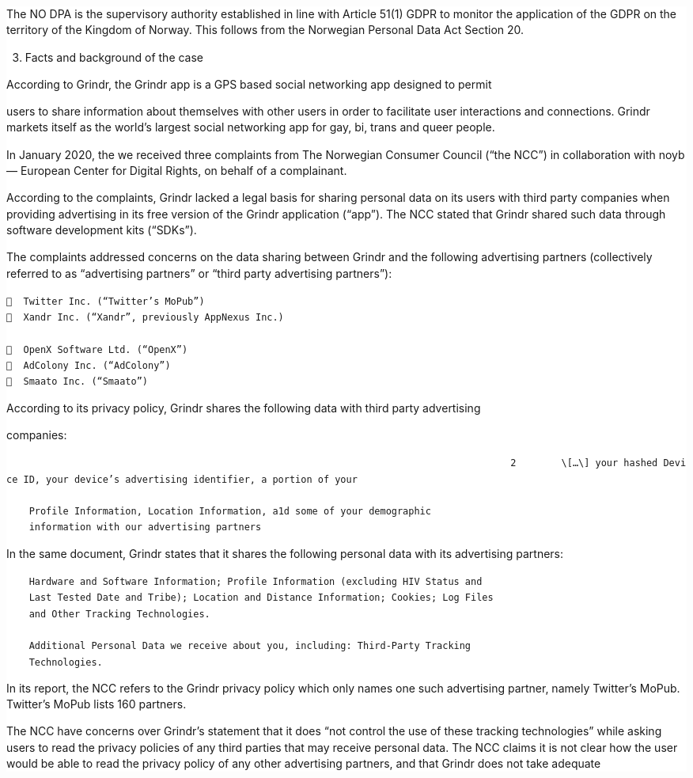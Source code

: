 The NO DPA is the supervisory authority established in line with Article 51(1) GDPR to
monitor the application of the GDPR on the territory of the Kingdom of Norway. This follows
from the Norwegian Personal Data Act Section 20.

3. Facts and background of the case

According to Grindr, the Grindr app is a GPS based social networking app designed to permit

users to share information about themselves with other users in order to facilitate user
interactions and connections. Grindr markets itself as the world’s largest social networking
app for gay, bi, trans and queer people.

In January 2020, the we received three complaints from The Norwegian Consumer Council
(“the NCC”) in collaboration with noyb — European Center for Digital Rights, on behalf of a
complainant.

According to the complaints, Grindr lacked a legal basis for sharing personal data on its users
with third party companies when providing advertising in its free version of the Grindr
application (“app”). The NCC stated that Grindr shared such data through software
development kits (“SDKs”).

The complaints addressed concerns on the data sharing between Grindr and the following
advertising partners (collectively referred to as “advertising partners” or “third party
advertising partners”):

      Twitter Inc. (“Twitter’s MoPub”)
      Xandr Inc. (“Xandr”, previously AppNexus Inc.)

      OpenX Software Ltd. (“OpenX”)
      AdColony Inc. (“AdColony”)
      Smaato Inc. (“Smaato”)

According to its privacy policy, Grindr shares the following data with third party advertising

companies:

                                                                                             2        \[…\] your hashed Device ID, your device’s advertising identifier, a portion of your

        Profile Information, Location Information, a1d some of your demographic
        information with our advertising partners

In the same document, Grindr states that it shares the following personal data with its
advertising partners:

        Hardware and Software Information; Profile Information (excluding HIV Status and
        Last Tested Date and Tribe); Location and Distance Information; Cookies; Log Files
        and Other Tracking Technologies.

        Additional Personal Data we receive about you, including: Third-Party Tracking
        Technologies.

In its report, the NCC refers to the Grindr privacy policy which only names one such
advertising partner, namely Twitter’s MoPub. Twitter’s MoPub lists 160 partners.

The NCC have concerns over Grindr’s statement that it does “not control the use of these
tracking technologies” while asking users to read the privacy policies of any third parties that
may receive personal data. The NCC claims it is not clear how the user would be able to read
the privacy policy of any other advertising partners, and that Grindr does not take adequate
